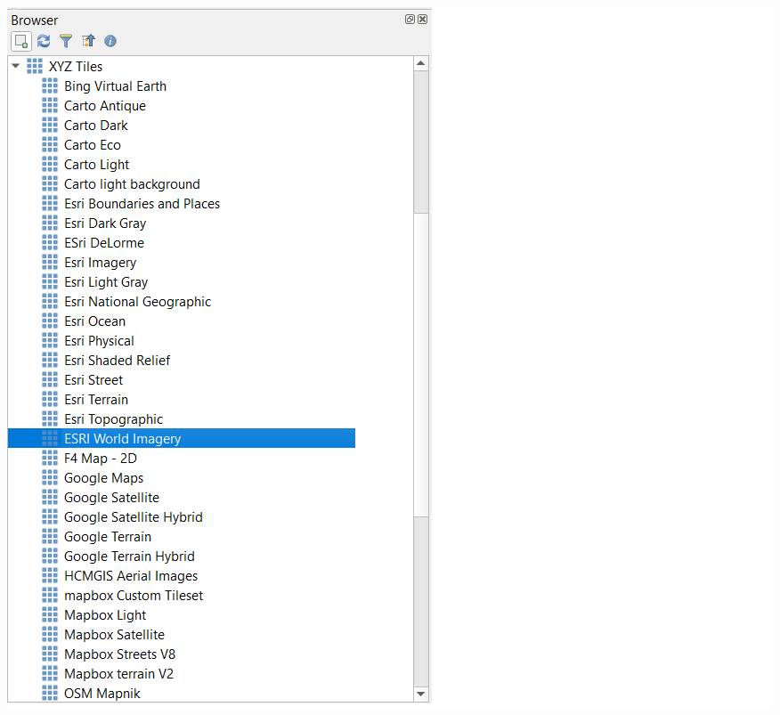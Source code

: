 ![ESRI World Imagery trong Browser Panel](media/xyz-2.png "ESRI World Imagery trong Browser Panel")
